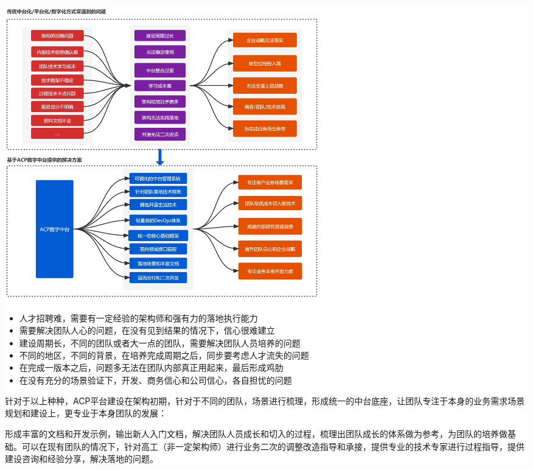 <img src="/solution/data_desing_02.png" style="width:60%" />

- 人才招聘难，需要有一定经验的架构师和强有力的落地执行能力
- 需要解决团队人心的问题，在没有见到结果的情况下，信心很难建立
- 建设周期长，不同的团队或者大一点的团队，需要解决团队人员培养的问题
- 不同的地区，不同的背景，在培养完成周期之后，同步要考虑人才流失的问题
- 在完成一版本之后，问题多无法在团队内部真正用起来，最后形成鸡肋
- 在没有充分的场景验证下，开发、商务信心和公司信心，各自担忧的问题

针对于以上种种，ACP平台建设在架构初期，针对于不同的团队，场景进行梳理，形成统一的中台底座，让团队专注于本身的业务需求场景规划和建设上，更专业于本身团队的发展：

形成丰富的文档和开发示例，输出新人入门文档，解决团队人员成长和切入的过程，梳理出团队成长的体系做为参考，为团队的培养做基础。可以在现有团队的情况下，针对高工（非一定架构师）进行业务二次的调整改造指导和承接，提供专业的技术专家进行过程指导，提供建设咨询和经验分享，解决落地的问题。
